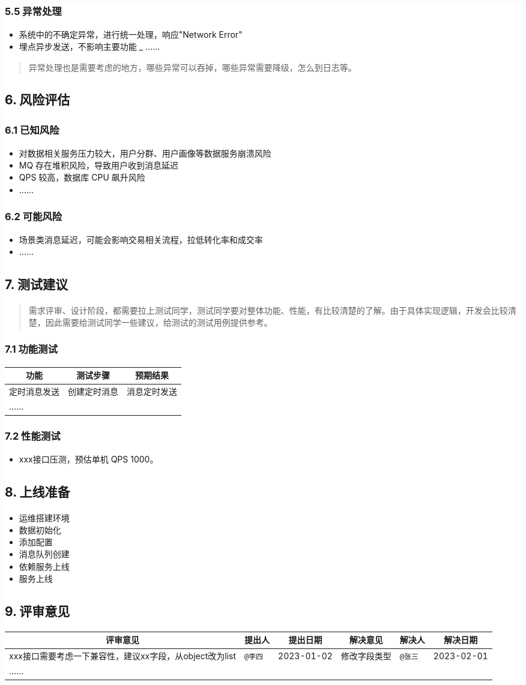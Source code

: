 ### 5.5 异常处理
- 系统中的不确定异常，进行统一处理，响应"Network Error"
- 埋点异步发送，不影响主要功能
_ ……

> 异常处理也是需要考虑的地方，哪些异常可以吞掉，哪些异常需要降级，怎么到日志等。

## 6. 风险评估

### 6.1 已知风险
- 对数据相关服务压力较大，用户分群、用户画像等数据服务崩溃风险
- MQ 存在堆积风险，导致用户收到消息延迟
- QPS 较高，数据库 CPU 飙升风险
- ……

### 6.2 可能风险
- 场景类消息延迟，可能会影响交易相关流程，拉低转化率和成交率
- ……

## 7. 测试建议
> 需求评审、设计阶段，都需要拉上测试同学，测试同学要对整体功能、性能，有比较清楚的了解。由于具体实现逻辑，开发会比较清楚，因此需要给测试同学一些建议，给测试的测试用例提供参考。

### 7.1 功能测试
|功能|测试步骤|预期结果|
|---|---|---|
|定时消息发送|创建定时消息|消息定时发送|
|……|||

### 7.2 性能测试
- xxx接口压测，预估单机 QPS 1000。

## 8. 上线准备
- 运维搭建环境
- 数据初始化
- 添加配置
- 消息队列创建
- 依赖服务上线
- 服务上线

## 9. 评审意见
|评审意见|提出人|提出日期|解决意见|解决人|解决日期|
|---|---|---|---|---|---|
|xxx接口需要考虑一下兼容性，建议xx字段，从object改为list|`@李四`|2023-01-02|修改字段类型|`@张三`|2023-02-01|
|……|||||||
